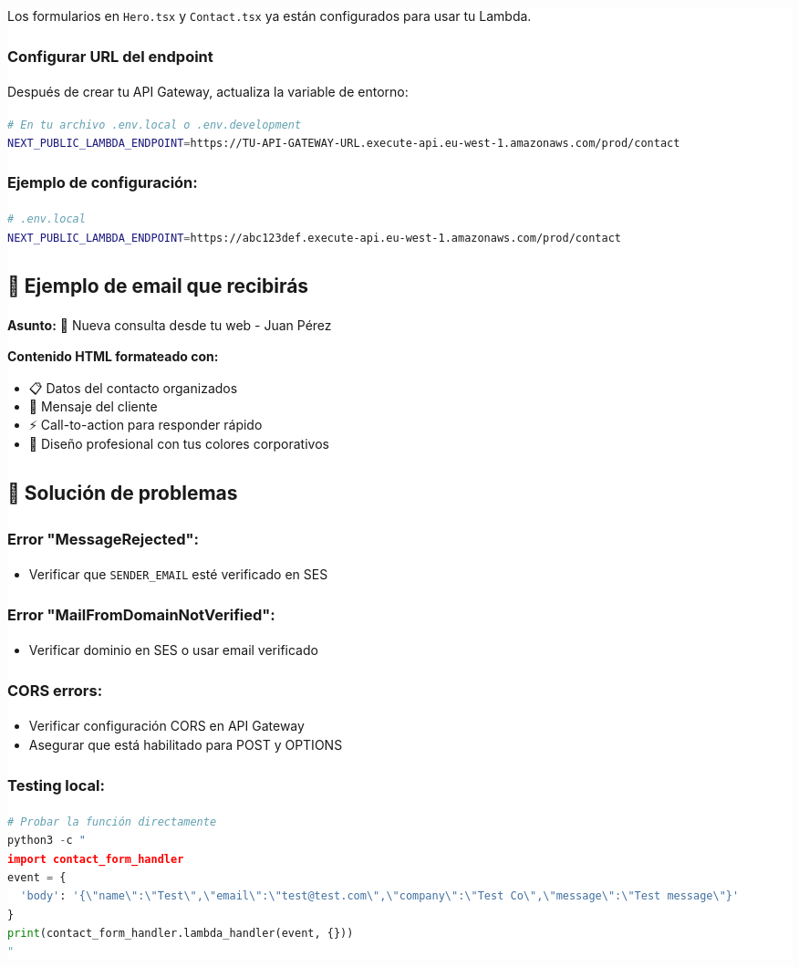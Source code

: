 Los formularios en `Hero.tsx` y `Contact.tsx` ya están configurados para usar tu Lambda.

### Configurar URL del endpoint

Después de crear tu API Gateway, actualiza la variable de entorno:

```bash
# En tu archivo .env.local o .env.development
NEXT_PUBLIC_LAMBDA_ENDPOINT=https://TU-API-GATEWAY-URL.execute-api.eu-west-1.amazonaws.com/prod/contact
```

### Ejemplo de configuración:

```bash
# .env.local
NEXT_PUBLIC_LAMBDA_ENDPOINT=https://abc123def.execute-api.eu-west-1.amazonaws.com/prod/contact
```

## 📧 Ejemplo de email que recibirás

**Asunto:** 🔔 Nueva consulta desde tu web - Juan Pérez

**Contenido HTML formateado con:**
- 📋 Datos del contacto organizados
- 💬 Mensaje del cliente
- ⚡ Call-to-action para responder rápido
- 🎨 Diseño profesional con tus colores corporativos

## 🐛 Solución de problemas

### Error "MessageRejected":
- Verificar que `SENDER_EMAIL` esté verificado en SES

### Error "MailFromDomainNotVerified":
- Verificar dominio en SES o usar email verificado

### CORS errors:
- Verificar configuración CORS en API Gateway
- Asegurar que está habilitado para POST y OPTIONS

### Testing local:
```python
# Probar la función directamente
python3 -c "
import contact_form_handler
event = {
  'body': '{\"name\":\"Test\",\"email\":\"test@test.com\",\"company\":\"Test Co\",\"message\":\"Test message\"}'
}
print(contact_form_handler.lambda_handler(event, {}))
"
```
